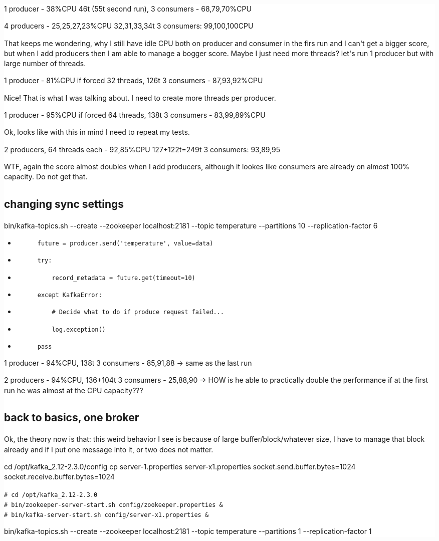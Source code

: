 
1 producer - 38%CPU 46t (55t second run), 
3 consumers - 68,79,70%CPU

4 producers - 25,25,27,23%CPU 32,31,33,34t
3 consumers: 99,100,100CPU

That keeps me wondering, why I still have idle CPU both on producer and consumer in the firs run and I can't get a bigger score, but when I add producers then I am able to manage a bogger score. Maybe I just need more threads? let's run 1 producer but with large number of threads.

1 producer - 81%CPU if forced 32 threads, 126t
3 consumers - 87,93,92%CPU

Nice! That is what I was talking about. I need to create more threads per producer.

1 producer - 95%CPU if forced 64 threads, 138t
3 consumers - 83,99,89%CPU

Ok, looks like with this in mind I need to repeat my tests.

2 producers, 64 threads each - 92,85%CPU 127+122t=249t
3 consumers: 93,89,95

WTF, again the score almost doubles when I add producers, although it lookes like consumers are already on almost 100% capacity. Do not get that.

## changing sync settings

bin/kafka-topics.sh --create --zookeeper localhost:2181 --topic temperature --partitions 10 --replication-factor 6

+           future = producer.send('temperature', value=data)
+           try:
+               record_metadata = future.get(timeout=10)
+           except KafkaError:
+               # Decide what to do if produce request failed...
+               log.exception()
+           pass

1 producer - 94%CPU, 138t
3 consumers - 85,91,88
-> same as the last run

2 producers - 94%CPU, 136+104t
3 consumers - 25,88,90
-> HOW is he able to practically double the performance if at the first run he was almost at the CPU capacity???


## back to basics, one broker

Ok, the theory now is that: this weird behavior I see is because of large buffer/block/whatever size, I have to manage that block already and if I put one message into it, or two does not matter.

cd /opt/kafka_2.12-2.3.0/config
cp server-1.properties server-x1.properties
socket.send.buffer.bytes=1024
socket.receive.buffer.bytes=1024
```
# cd /opt/kafka_2.12-2.3.0
# bin/zookeeper-server-start.sh config/zookeeper.properties &
# bin/kafka-server-start.sh config/server-x1.properties &

```
bin/kafka-topics.sh --create --zookeeper localhost:2181 --topic temperature --partitions 1 --replication-factor 1
